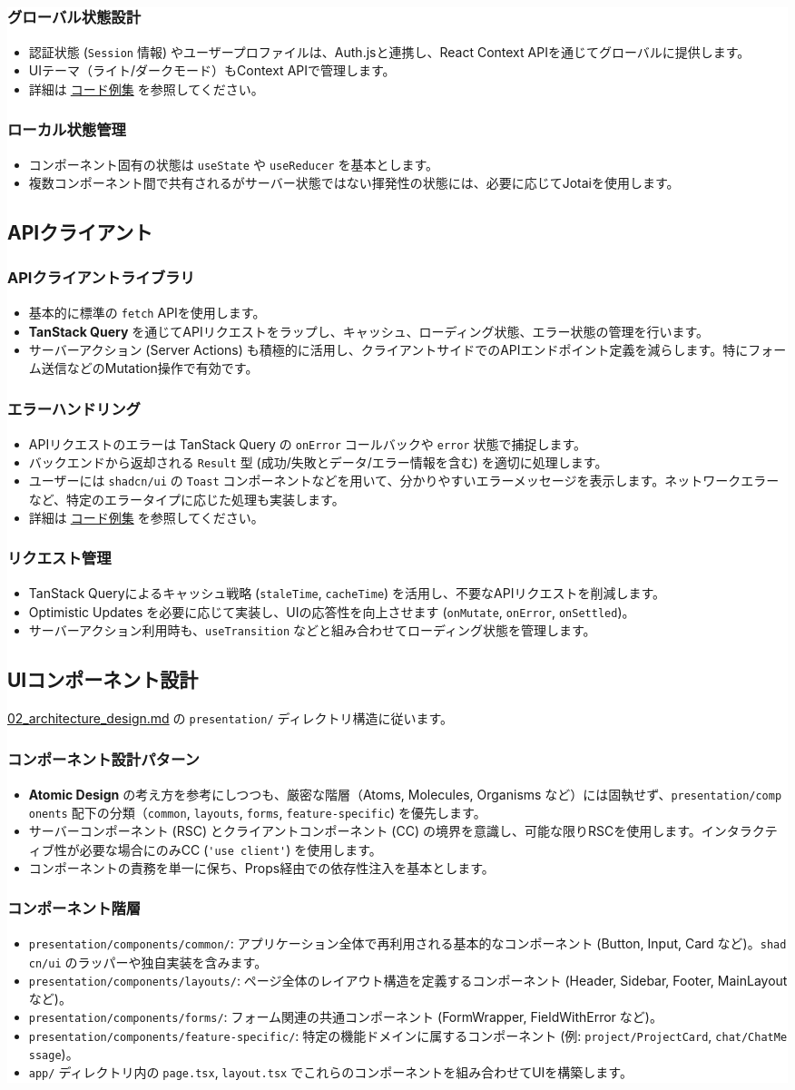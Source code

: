 ### グローバル状態設計

- 認証状態 (`Session` 情報) やユーザープロファイルは、Auth.jsと連携し、React Context APIを通じてグローバルに提供します。
- UIテーマ（ライト/ダークモード）もContext APIで管理します。
- 詳細は [コード例集](/docs/restructuring/code_examples/08_client_implementation_examples.md#グローバル状態設計) を参照してください。

### ローカル状態管理

- コンポーネント固有の状態は `useState` や `useReducer` を基本とします。
- 複数コンポーネント間で共有されるがサーバー状態ではない揮発性の状態には、必要に応じてJotaiを使用します。

## APIクライアント

### APIクライアントライブラリ

- 基本的に標準の `fetch` APIを使用します。
- **TanStack Query** を通じてAPIリクエストをラップし、キャッシュ、ローディング状態、エラー状態の管理を行います。
- サーバーアクション (Server Actions) も積極的に活用し、クライアントサイドでのAPIエンドポイント定義を減らします。特にフォーム送信などのMutation操作で有効です。

### エラーハンドリング

- APIリクエストのエラーは TanStack Query の `onError` コールバックや `error` 状態で捕捉します。
- バックエンドから返却される `Result` 型 (成功/失敗とデータ/エラー情報を含む) を適切に処理します。
- ユーザーには `shadcn/ui` の `Toast` コンポーネントなどを用いて、分かりやすいエラーメッセージを表示します。ネットワークエラーなど、特定のエラータイプに応じた処理も実装します。
- 詳細は [コード例集](/docs/restructuring/code_examples/08_client_implementation_examples.md#apiエラーハンドリング) を参照してください。

### リクエスト管理

- TanStack Queryによるキャッシュ戦略 (`staleTime`, `cacheTime`) を活用し、不要なAPIリクエストを削減します。
- Optimistic Updates を必要に応じて実装し、UIの応答性を向上させます (`onMutate`, `onError`, `onSettled`)。
- サーバーアクション利用時も、`useTransition` などと組み合わせてローディング状態を管理します。

## UIコンポーネント設計

[02_architecture_design.md](/docs/restructuring/02_architecture_design.md#推奨ディレクトリ構造) の `presentation/` ディレクトリ構造に従います。

### コンポーネント設計パターン

- **Atomic Design** の考え方を参考にしつつも、厳密な階層（Atoms, Molecules, Organisms など）には固執せず、`presentation/components` 配下の分類（`common`, `layouts`, `forms`, `feature-specific`) を優先します。
- サーバーコンポーネント (RSC) とクライアントコンポーネント (CC) の境界を意識し、可能な限りRSCを使用します。インタラクティブ性が必要な場合にのみCC (`'use client'`) を使用します。
- コンポーネントの責務を単一に保ち、Props経由での依存性注入を基本とします。

### コンポーネント階層

- `presentation/components/common/`: アプリケーション全体で再利用される基本的なコンポーネント (Button, Input, Card など)。`shadcn/ui` のラッパーや独自実装を含みます。
- `presentation/components/layouts/`: ページ全体のレイアウト構造を定義するコンポーネント (Header, Sidebar, Footer, MainLayout など)。
- `presentation/components/forms/`: フォーム関連の共通コンポーネント (FormWrapper, FieldWithError など)。
- `presentation/components/feature-specific/`: 特定の機能ドメインに属するコンポーネント (例: `project/ProjectCard`, `chat/ChatMessage`)。
- `app/` ディレクトリ内の `page.tsx`, `layout.tsx` でこれらのコンポーネントを組み合わせてUIを構築します。
